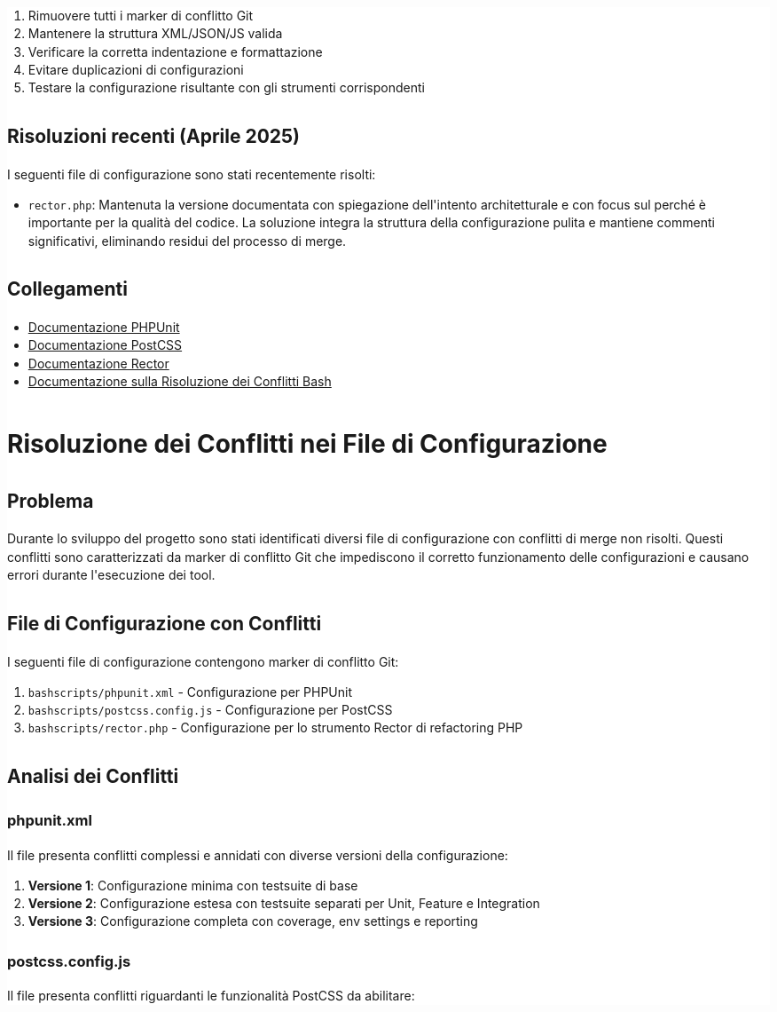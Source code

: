 1. Rimuovere tutti i marker di conflitto Git
2. Mantenere la struttura XML/JSON/JS valida
3. Verificare la corretta indentazione e formattazione
4. Evitare duplicazioni di configurazioni
5. Testare la configurazione risultante con gli strumenti corrispondenti

## Risoluzioni recenti (Aprile 2025)

I seguenti file di configurazione sono stati recentemente risolti:

- `rector.php`: Mantenuta la versione documentata con spiegazione dell'intento architetturale e con focus sul perché è importante per la qualità del codice. La soluzione integra la struttura della configurazione pulita e mantiene commenti significativi, eliminando residui del processo di merge.

## Collegamenti

- [Documentazione PHPUnit](https://phpunit.readthedocs.io/en/10.3/configuration.html)
- [Documentazione PostCSS](https://postcss.org/)
- [Documentazione Rector](https://getrector.org/documentation)
- [Documentazione sulla Risoluzione dei Conflitti Bash](CONFLICT_RESOLUTION_BASH.md)
# Risoluzione dei Conflitti nei File di Configurazione

## Problema

Durante lo sviluppo del progetto sono stati identificati diversi file di configurazione con conflitti di merge non risolti. Questi conflitti sono caratterizzati da marker di conflitto Git  che impediscono il corretto funzionamento delle configurazioni e causano errori durante l'esecuzione dei tool.

## File di Configurazione con Conflitti

I seguenti file di configurazione contengono marker di conflitto Git:

1. `bashscripts/phpunit.xml` - Configurazione per PHPUnit
2. `bashscripts/postcss.config.js` - Configurazione per PostCSS
3. `bashscripts/rector.php` - Configurazione per lo strumento Rector di refactoring PHP

## Analisi dei Conflitti

### phpunit.xml

Il file presenta conflitti complessi e annidati con diverse versioni della configurazione:

1. **Versione 1**: Configurazione minima con testsuite di base
2. **Versione 2**: Configurazione estesa con testsuite separati per Unit, Feature e Integration
3. **Versione 3**: Configurazione completa con coverage, env settings e reporting

### postcss.config.js

Il file presenta conflitti riguardanti le funzionalità PostCSS da abilitare:
